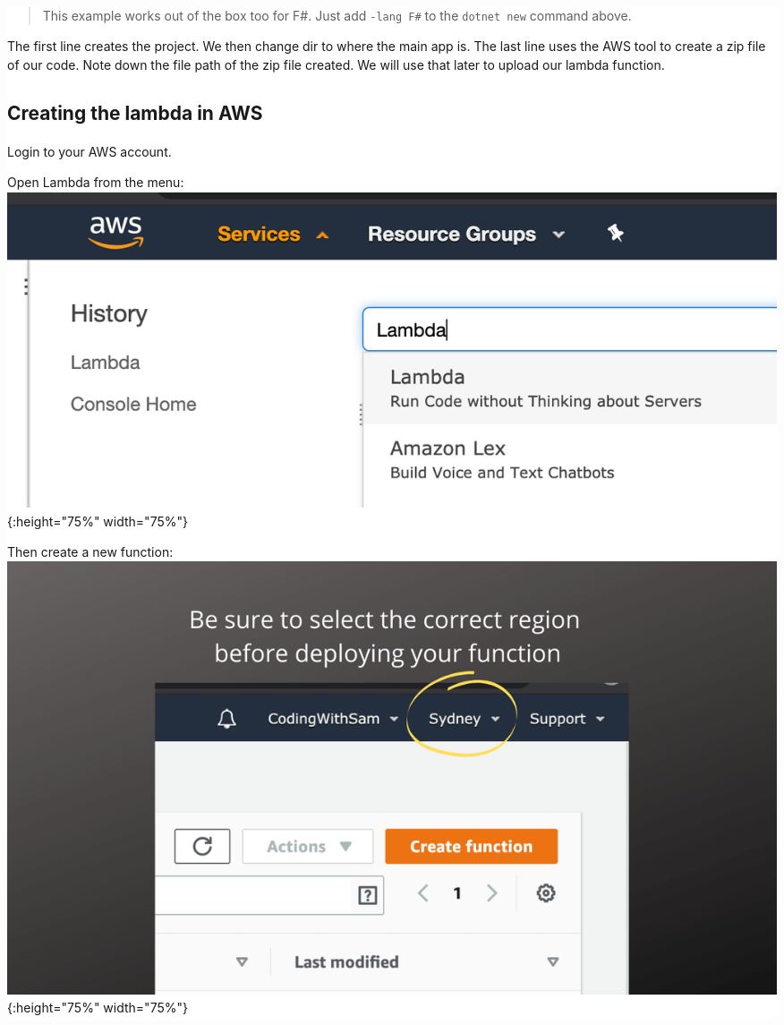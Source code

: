 > This example works out of the box too for F#. Just add `-lang F#` to the `dotnet new` command above. 
  
The first line creates the project. We then change dir to where the main app is. The last line uses the AWS tool to create a zip file of our code. Note down the file path of the zip file created. We will use that later to upload our lambda function.
  
## Creating the lambda in AWS
  
Login to your AWS account.
  
Open Lambda from the menu:
![Open-AWS-Lambbda](/assets/img/2020-06-14-console-lambda.png){:height="75%" width="75%"}
  
Then create a new function:  
![AWS-create-function](/assets/img/2020-06-14-create-function.png){:height="75%" width="75%"}
  